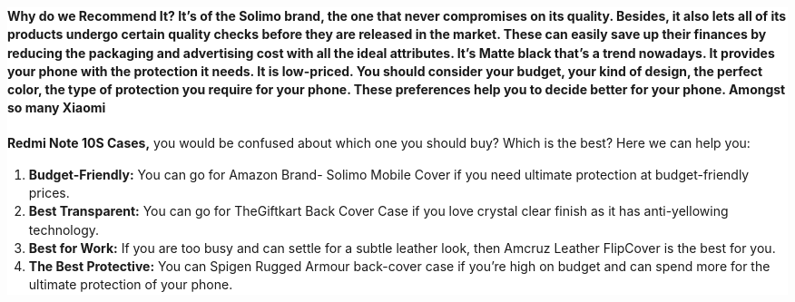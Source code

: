 #### **Why do we Recommend It?** It&#8217;s of the Solimo brand, the one that never compromises on its quality. Besides, it also lets all of its products undergo certain quality checks before they are released in the market. These can easily save up their finances by reducing the packaging and advertising cost with all the ideal attributes. It&#8217;s Matte black that&#8217;s a trend nowadays. It provides your phone with the protection it needs. It is low-priced. You should consider your budget, your kind of design, the perfect color, the type of protection you require for your phone. These preferences help you to decide better for your phone. Amongst so many Xiaomi

 **Redmi Note 10S Cases,** you would be confused about which one you should buy? Which is the best? Here we can help you: 

  1. **Budget-Friendly:** You can go for Amazon Brand- Solimo Mobile Cover if you need ultimate protection at budget-friendly prices.
  2. **Best Transparent:** You can go for TheGiftkart Back Cover Case if you love crystal clear finish as it has anti-yellowing technology.
  3. **Best for Work:** If you are too busy and can settle for a subtle leather look, then Amcruz Leather FlipCover is the best for you.
  4. **The Best Protective:** You can Spigen Rugged Armour back-cover case if you&#8217;re high on budget and can spend more for the ultimate protection of your phone.